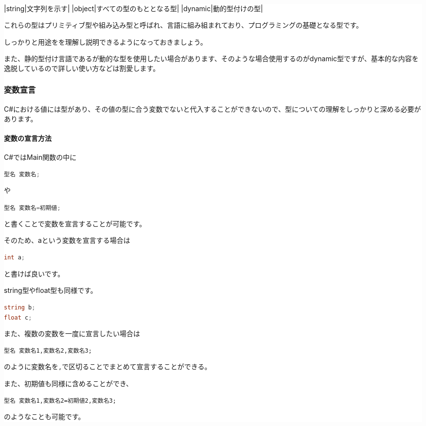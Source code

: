 |string|文字列を示す|
|object|すべての型のもととなる型|
|dynamic|動的型付けの型|

これらの型はプリミティブ型や組み込み型と呼ばれ、言語に組み組まれており、プログラミングの基礎となる型です。

しっかりと用途をを理解し説明できるようになっておきましょう。

また、静的型付け言語であるが動的な型を使用したい場合があります、そのような場合使用するのがdynamic型ですが、基本的な内容を逸脱しているので詳しい使い方などは割愛します。


### 変数宣言

C#における値には型があり、その値の型に合う変数でないと代入することができないので、型についての理解をしっかりと深める必要があります。

#### 変数の宣言方法
C#ではMain関数の中に


```cs
型名 変数名;
```

や

```cs
型名 変数名=初期値;
```

と書くことで変数を宣言することが可能です。

そのため、aという変数を宣言する場合は

```cs
int a;
```

と書けば良いです。

string型やfloat型も同様です。

```cs
string b;
float c;
```

また、複数の変数を一度に宣言したい場合は

```
型名 変数名1,変数名2,変数名3;
```

のように変数名を`,`で区切ることでまとめて宣言することができる。

また、初期値も同様に含めることができ、

```
型名 変数名1,変数名2=初期値2,変数名3;
```

のようなことも可能です。

